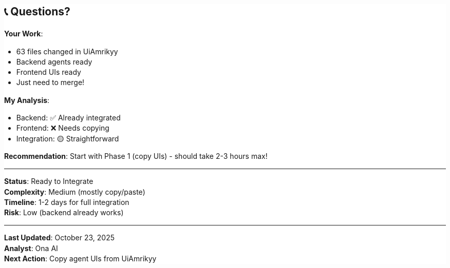 
## 📞 Questions?

**Your Work**:
- 63 files changed in UiAmrikyy
- Backend agents ready
- Frontend UIs ready
- Just need to merge!

**My Analysis**:
- Backend: ✅ Already integrated
- Frontend: ❌ Needs copying
- Integration: 🟡 Straightforward

**Recommendation**:
Start with Phase 1 (copy UIs) - should take 2-3 hours max!

---

**Status**: Ready to Integrate  
**Complexity**: Medium (mostly copy/paste)  
**Timeline**: 1-2 days for full integration  
**Risk**: Low (backend already works)

---

**Last Updated**: October 23, 2025  
**Analyst**: Ona AI  
**Next Action**: Copy agent UIs from UiAmrikyy
